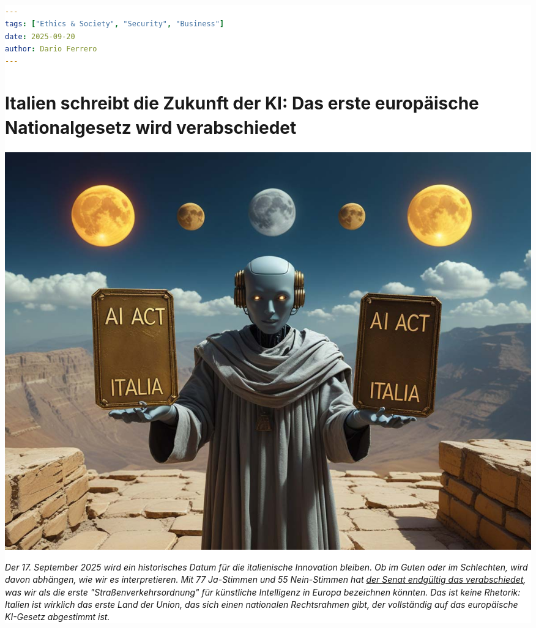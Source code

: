 ```yaml
---
tags: ["Ethics & Society", "Security", "Business"]
date: 2025-09-20
author: Dario Ferrero
---
```


# Italien schreibt die Zukunft der KI: Das erste europäische Nationalgesetz wird verabschiedet
![ai-act-italia.jpg](ai-act-italia.jpg)


*Der 17. September 2025 wird ein historisches Datum für die italienische Innovation bleiben. Ob im Guten oder im Schlechten, wird davon abhängen, wie wir es interpretieren. Mit 77 Ja-Stimmen und 55 Nein-Stimmen hat [der Senat endgültig das verabschiedet](https://innovazione.gov.it/notizie/articoli/approvata-in-via-definitiva-la-legge-italiana-sull-intelligenza-artificiale/), was wir als die erste "Straßenverkehrsordnung" für künstliche Intelligenz in Europa bezeichnen könnten. Das ist keine Rhetorik: Italien ist wirklich das erste Land der Union, das sich einen nationalen Rechtsrahmen gibt, der vollständig auf das europäische KI-Gesetz abgestimmt ist.*
